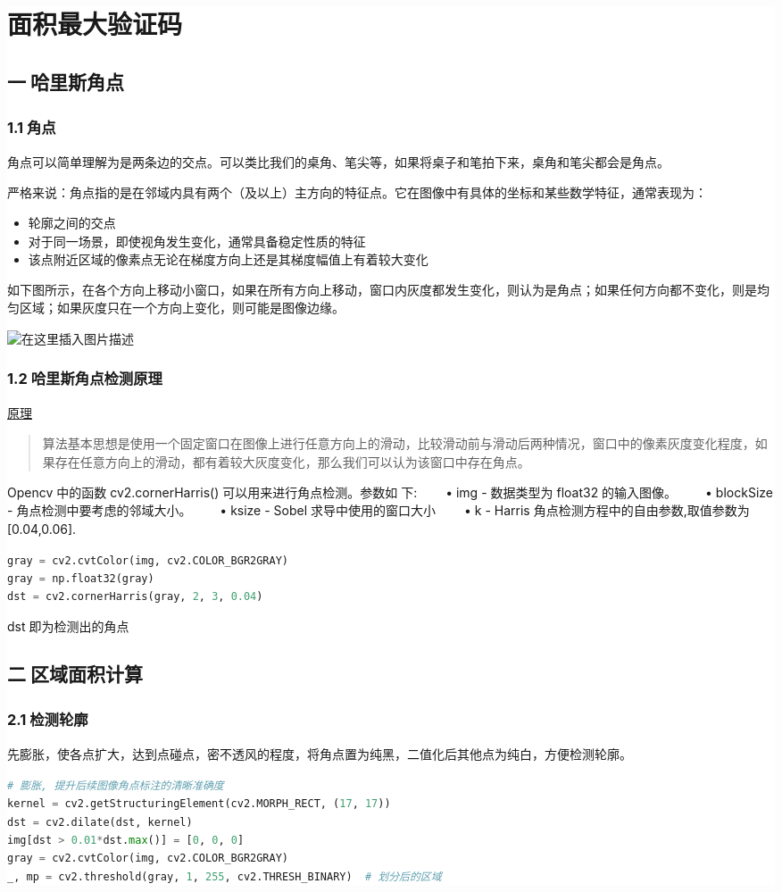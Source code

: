 # 面积最大验证码

## 一 哈里斯角点

### 1.1 角点

​		角点可以简单理解为是两条边的交点。可以类比我们的桌角、笔尖等，如果将桌子和笔拍下来，桌角和笔尖都会是角点。

严格来说：角点指的是在邻域内具有两个（及以上）主方向的特征点。它在图像中有具体的坐标和某些数学特征，通常表现为：

- 轮廓之间的交点
- 对于同一场景，即使视角发生变化，通常具备稳定性质的特征
- 该点附近区域的像素点无论在梯度方向上还是其梯度幅值上有着较大变化

如下图所示，在各个方向上移动小窗口，如果在所有方向上移动，窗口内灰度都发生变化，则认为是角点；如果任何方向都不变化，则是均匀区域；如果灰度只在一个方向上变化，则可能是图像边缘。

![在这里插入图片描述](D:\Desktop\1data\max_area\doc_imgs\watermark,type_ZmFuZ3poZW5naGVpdGk,shadow_10,text_aHR0cHM6Ly9ibG9nLmNzZG4ubmV0L2Fhcm9uam55,size_16,color_FFFFFF,t_70)

### 1.2 哈里斯角点检测原理

[原理](https://blog.csdn.net/lwzkiller/article/details/54633670) 

> 算法基本思想是使用一个固定窗口在图像上进行任意方向上的滑动，比较滑动前与滑动后两种情况，窗口中的像素灰度变化程度，如果存在任意方向上的滑动，都有着较大灰度变化，那么我们可以认为该窗口中存在角点。

Opencv 中的函数 cv2.cornerHarris() 可以用来进行角点检测。参数如
下:
　　• img - 数据类型为 float32 的输入图像。
　　• blockSize - 角点检测中要考虑的邻域大小。
　　• ksize - Sobel 求导中使用的窗口大小
　　• k - Harris 角点检测方程中的自由参数,取值参数为 [0.04,0.06].

```python
gray = cv2.cvtColor(img, cv2.COLOR_BGR2GRAY)
gray = np.float32(gray)
dst = cv2.cornerHarris(gray, 2, 3, 0.04)
```

dst 即为检测出的角点





## 二 区域面积计算

### 2.1 检测轮廓

先膨胀，使各点扩大，达到点碰点，密不透风的程度，将角点置为纯黑，二值化后其他点为纯白，方便检测轮廓。

```python
# 膨胀, 提升后续图像角点标注的清晰准确度
kernel = cv2.getStructuringElement(cv2.MORPH_RECT, (17, 17))
dst = cv2.dilate(dst, kernel)
img[dst > 0.01*dst.max()] = [0, 0, 0]
gray = cv2.cvtColor(img, cv2.COLOR_BGR2GRAY)
_, mp = cv2.threshold(gray, 1, 255, cv2.THRESH_BINARY)  # 划分后的区域
```
